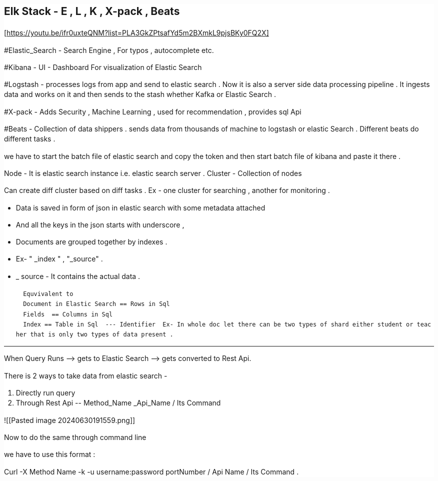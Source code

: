 ## Elk Stack - E , L , K  , X-pack , Beats 

[https://youtu.be/ifr0uxteQNM?list=PLA3GkZPtsafYd5m2BXmkL9pjsBKy0FQ2X]



#Elastic_Search - Search Engine , For typos , autocomplete etc.

#Kibana - UI  - Dashboard For visualization of Elastic Search 

#Logstash - processes logs from app and send to elastic search . Now it is also a server side data processing pipeline . It ingests data and works on it and then  sends to the stash whether Kafka or Elastic Search .


#X-pack - Adds Security , Machine Learning , used for recommendation  , provides sql Api

#Beats - Collection of data shippers . sends data from thousands of machine to logstash or elastic Search . Different beats do different tasks .

we have to start the batch file of elastic search and copy the token and then start batch file of kibana and paste it there .

Node - It is elastic search  instance i.e. elastic search server .
Cluster - Collection of nodes

Can create diff cluster based on diff tasks . Ex - one cluster for searching , another for monitoring .


- Data is saved in form of json in elastic search with some metadata attached 
- And all the  keys in the json starts with underscore ,
- Documents are grouped together by indexes .
- Ex- " _index " ,  "_source" . 
- _ source - It contains the actual data .

		Equvivalent to 
		Document in Elastic Search == Rows in Sql     
		Fields  == Columns in Sql
		Index == Table in Sql  --- Identifier  Ex- In whole doc let there can be two types of shard either student or teacher that is only two types of data present .


***


When Query Runs --> gets to Elastic Search --> gets converted to Rest Api.

There is 2 ways to take data from elastic search -
1) Directly run query 
2) Through Rest Api --  Method_Name _Api_Name / Its Command

![[Pasted image 20240630191559.png]]


 Now to do the same through command line 

we have to use this format :

Curl -X Method Name  -k -u username:password  portNumber /  Api Name / Its Command .
